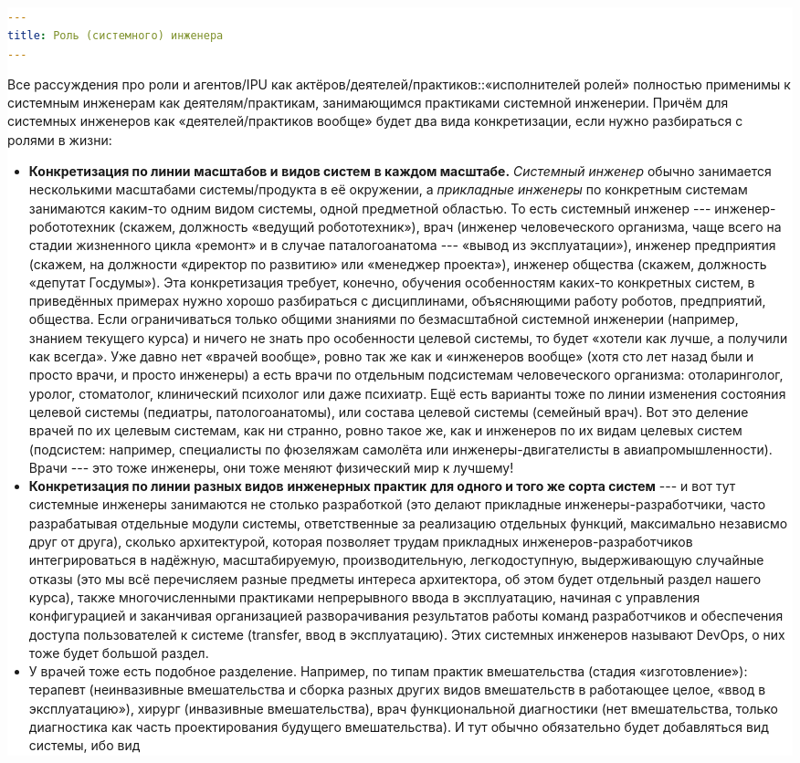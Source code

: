 ```yaml
---
title: Роль (системного) инженера
---
```


Все рассуждения про роли и агентов/IPU как
актёров/деятелей/практиков::«исполнителей ролей» полностью применимы к
системным инженерам как деятелям/практикам, занимающимся практиками
системной инженерии. Причём для системных инженеров как
«деятелей/практиков вообще» будет два вида конкретизации, если нужно
разбираться с ролями в жизни:

-   **Конкретизация по линии** **масштабов и** **видов систем** **в
    каждом масштабе.** *Системный инженер* обычно занимается несколькими
    масштабами системы/продукта в её окружении, а *прикладные*
    *инженеры* по конкретным системам занимаются каким-то одним видом
    системы, одной предметной областью. То есть системный инженер ---
    инженер-робототехник (скажем, должность «ведущий робототехник»),
    врач (инженер человеческого организма, чаще всего на стадии
    жизненного цикла «ремонт» и в случае паталогоанатома --- «вывод из
    эксплуатации»), инженер предприятия (скажем, на должности «директор
    по развитию» или «менеджер проекта»), инженер общества (скажем,
    должность «депутат Госдумы»). Эта конкретизация требует, конечно,
    обучения особенностям каких-то конкретных систем, в приведённых
    примерах нужно хорошо разбираться с дисциплинами, объясняющими
    работу роботов, предприятий, общества. Если ограничиваться только
    общими знаниями по безмасштабной системной инженерии (например,
    знанием текущего курса) и ничего не знать про особенности целевой
    системы, то будет «хотели как лучше, а получили как всегда». Уже
    давно нет «врачей вообще», ровно так же как и «инженеров вообще»
    (хотя сто лет назад были и просто врачи, и просто инженеры) а есть
    врачи по отдельным подсистемам человеческого организма:
    отоларинголог, уролог, стоматолог, клинический психолог или даже
    психиатр. Ещё есть варианты тоже по линии изменения состояния
    целевой системы (педиатры, патологоанатомы), или состава целевой
    системы (семейный врач). Вот это деление врачей по их целевым
    системам, как ни странно, ровно такое же, как и инженеров по их
    видам целевых систем (подсистем: например, специалисты по фюзеляжам
    самолёта или инженеры-двигателисты в авиапромышленности). Врачи ---
    это тоже инженеры, они тоже меняют физический мир к лучшему!
-   **Конкретизация по линии** **разных видов** **инженерных практик**
    **для одного и того же сорта систем** --- и вот тут системные
    инженеры занимаются не столько разработкой (это делают прикладные
    инженеры-разработчики, часто разрабатывая отдельные модули системы,
    ответственные за реализацию отдельных функций, максимально независмо
    друг от друга), сколько архитектурой, которая позволяет трудам
    прикладных инженеров-разработчиков интегрироваться в надёжную,
    масштабируемую, производительную, легкодоступную, выдерживающую
    случайные отказы (это мы всё перечисляем разные предметы интереса
    архитектора, об этом будет отдельный раздел нашего курса), также
    многочисленными практиками непрерывного ввода в эксплуатацию,
    начиная с управления конфигурацией и заканчивая организацией
    разворачивания результатов работы команд разработчиков и обеспечения
    доступа пользователей к системе (transfer, ввод в эксплуатацию).
    Этих системных инженеров называют DevOps, о них тоже будет большой
    раздел.
-   У врачей тоже есть подобное разделение. Например, по типам практик
    вмешательства (стадия «изготовление»): терапевт (неинвазивные
    вмешательства и сборка разных других видов вмешательств в работающее
    целое, «ввод в эксплуатацию»), хирург (инвазивные вмешательства),
    врач функциональной диагностики (нет вмешательства, только
    диагностика как часть проектирования будущего вмешательства). И тут
    обычно обязательно будет добавляться вид системы, ибо вид